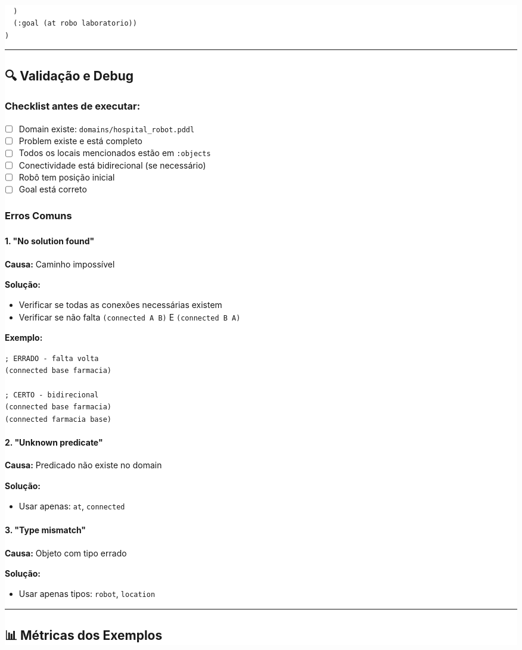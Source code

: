 ```pddl
  )
  (:goal (at robo laboratorio))
)
```

---

## 🔍 Validação e Debug

### Checklist antes de executar:

- [ ] Domain existe: `domains/hospital_robot.pddl`
- [ ] Problem existe e está completo
- [ ] Todos os locais mencionados estão em `:objects`
- [ ] Conectividade está bidirecional (se necessário)
- [ ] Robô tem posição inicial
- [ ] Goal está correto

### Erros Comuns

#### 1. "No solution found"
**Causa:** Caminho impossível

**Solução:**
- Verificar se todas as conexões necessárias existem
- Verificar se não falta `(connected A B)` E `(connected B A)`

**Exemplo:**
```pddl
; ERRADO - falta volta
(connected base farmacia)

; CERTO - bidirecional
(connected base farmacia)
(connected farmacia base)
```

#### 2. "Unknown predicate"
**Causa:** Predicado não existe no domain

**Solução:**
- Usar apenas: `at`, `connected`

#### 3. "Type mismatch"
**Causa:** Objeto com tipo errado

**Solução:**
- Usar apenas tipos: `robot`, `location`

---

## 📊 Métricas dos Exemplos
